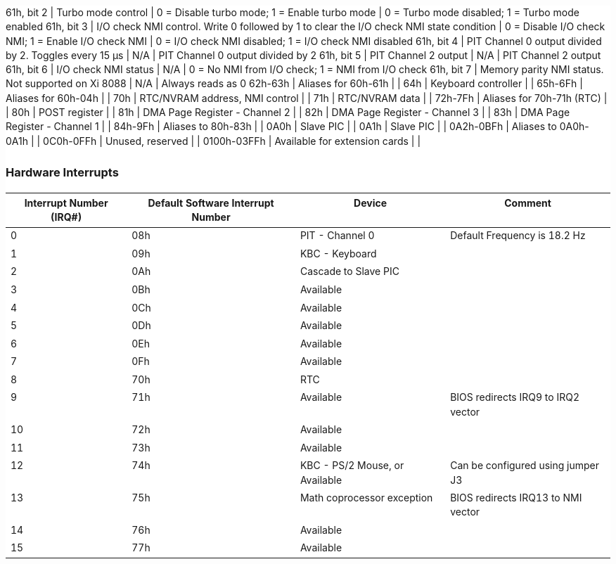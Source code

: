 61h, bit 2   | Turbo mode control              | 0 = Disable turbo mode; 1 = Enable turbo mode | 0 = Turbo mode disabled; 1 = Turbo mode enabled
61h, bit 3   | I/O check NMI control. Write 0 followed by 1 to clear the I/O check NMI state condition | 0 = Disable I/O check NMI; 1 = Enable I/O check NMI | 0 = I/O check NMI disabled; 1 = I/O check NMI disabled
61h, bit 4   | PIT Channel 0 output divided by 2. Toggles every 15 µs | N/A                     | PIT Channel 0 output divided by 2
61h, bit 5   | PIT Channel 2 output            | N/A                     | PIT Channel 2 output
61h, bit 6   | I/O check NMI status            | N/A                     | 0 = No NMI from I/O check; 1 = NMI from I/O check
61h, bit 7   | Memory parity NMI status. Not supported on Xi 8088 | N/A                     | Always reads as 0
62h-63h      | Aliases for 60h-61h             |                         |
64h          | Keyboard controller             |                         |
65h-6Fh      | Aliases for 60h-04h             |                         |
70h          | RTC/NVRAM address, NMI control  |                         |
71h          | RTC/NVRAM data                  |                         |
72h-7Fh      | Aliases for 70h-71h (RTC)       |                         |
80h          | POST register                   |                         |
81h          | DMA Page Register - Channel 2   |                         |
82h          | DMA Page Register - Channel 3   |                         |
83h          | DMA Page Register - Channel 1   |                         |
84h-9Fh      | Aliases to 80h-83h              |                         |
0A0h         | Slave PIC                       |                         |
0A1h         | Slave PIC                       |                         |
0A2h-0BFh    | Aliases to 0A0h-0A1h            |                         |
0C0h-0FFh    | Unused, reserved                |                         |
0100h-03FFh  | Available for extension cards   |                         |

### Hardware Interrupts

Interrupt Number (IRQ#) | Default Software Interrupt Number | Device               | Comment
----------------------- | --------------------------------- | -------------------- | -------
0                       | 08h                               | PIT - Channel 0      | Default Frequency is 18.2 Hz 
1                       | 09h                               | KBC - Keyboard       |
2                       | 0Ah                               | Cascade to Slave PIC |
3                       | 0Bh                               | Available            |
4                       | 0Ch                               | Available            |
5                       | 0Dh                               | Available            |
6                       | 0Eh                               | Available            |
7                       | 0Fh                               | Available            |
8                       | 70h                               | RTC                  |
9                       | 71h                               | Available            | BIOS redirects IRQ9 to IRQ2 vector
10                      | 72h                               | Available            |
11                      | 73h                               | Available            |
12                      | 74h                               | KBC - PS/2 Mouse, or Available | Can be configured using jumper J3
13                      | 75h                               | Math coprocessor exception | BIOS redirects IRQ13 to NMI vector
14                      | 76h                               | Available            |
15                      | 77h                               | Available            |
